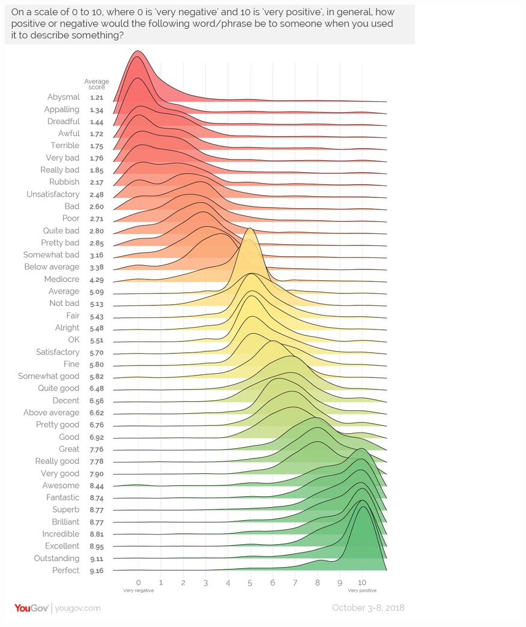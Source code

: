 ![[来源](https://npl971975.wordpress.com/2018/11/04/info-sentiment-scale-reveals-which-words-pack-the-most-punch/)，2020-07-29](/image/C/word-sentiment-uk-version.png)
